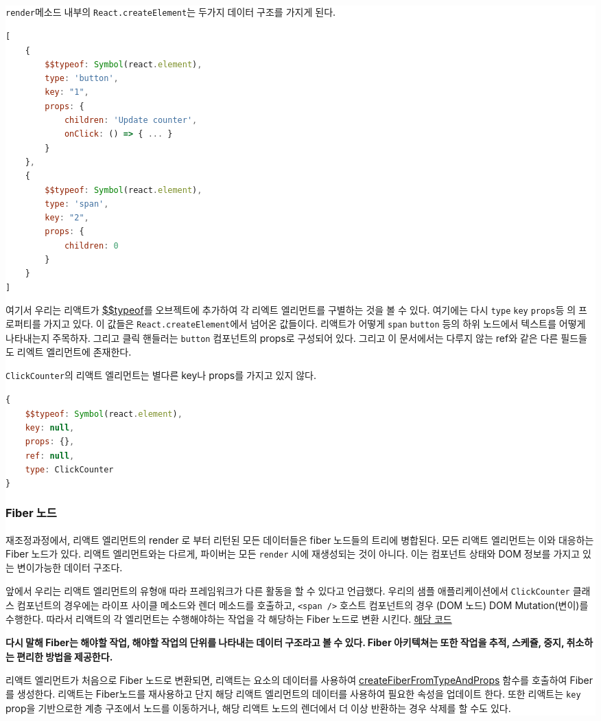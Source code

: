 `render`메소드 내부의 `React.createElement`는 두가지 데이터 구조를 가지게 된다.

```javascript
[
    {
        $$typeof: Symbol(react.element),
        type: 'button',
        key: "1",
        props: {
            children: 'Update counter',
            onClick: () => { ... }
        }
    },
    {
        $$typeof: Symbol(react.element),
        type: 'span',
        key: "2",
        props: {
            children: 0
        }
    }
]
```

여기서 우리는 리액트가 [\$\$typeof](https://overreacted.io/why-do-react-elements-have-typeof-property/)를 오브젝트에 추가하여 각 리엑트 엘리먼트를 구별하는 것을 볼 수 있다. 여기에는 다시 `type` `key` `props`등 의 프로퍼티를 가지고 있다. 이 값들은 `React.createElement`에서 넘어온 값들이다. 리액트가 어떻게 `span` `button` 등의 하위 노드에서 텍스트를 어떻게 나타내는지 주목하자. 그리고 클릭 핸들러는 `button` 컴포넌트의 props로 구성되어 있다. 그리고 이 문서에서는 다루지 않는 ref와 같은 다른 필드들도 리엑트 엘리먼트에 존재한다.

`ClickCounter`의 리액트 엘리먼트는 별다른 key나 props를 가지고 있지 않다.

```javascript
{
    $$typeof: Symbol(react.element),
    key: null,
    props: {},
    ref: null,
    type: ClickCounter
}
```

### Fiber 노드

재조정과정에서, 리액트 엘리먼트의 render 로 부터 리턴된 모든 데이터들은 fiber 노드들의 트리에 병합된다. 모든 리액트 엘리먼트는 이와 대응하는 Fiber 노드가 있다. 리액트 엘리먼트와는 다르게, 파이버는 모든 `render` 시에 재생성되는 것이 아니다. 이는 컴포넌트 상태와 DOM 정보를 가지고 있는 변이가능한 데이터 구조다.

앞에서 우리는 리액트 엘리먼트의 유형애 따라 프레임워크가 다른 활동을 할 수 있다고 언급했다. 우리의 샘플 애플리케이션에서 `ClickCounter` 클래스 컴포넌트의 경우에는 라이프 사이클 메소드와 렌더 메소드를 호출하고, `<span />` 호스트 컴포넌트의 경우 (DOM 노드) DOM Mutation(변이)를 수행한다. 따라서 리액트의 각 엘리먼트는 수행해야하는 작업을 각 해당하는 Fiber 노드로 변환 시킨다. [해당 코드](https://github.com/facebook/react/blob/769b1f270e1251d9dbdce0fcbd9e92e502d059b8/packages/shared/ReactWorkTags.js)

**다시 말해 Fiber는 해야할 작업, 해야할 작업의 단위를 나타내는 데이터 구조라고 볼 수 있다. Fiber 아키텍쳐는 또한 작업을 추적, 스케쥴, 중지, 취소하는 편리한 방법을 제공한다.**

리액트 엘리먼트가 처음으로 Fiber 노드로 변환되면, 리액트는 요소의 데이터를 사용하여 [createFiberFromTypeAndProps](https://github.com/facebook/react/blob/769b1f270e1251d9dbdce0fcbd9e92e502d059b8/packages/react-reconciler/src/ReactFiber.js#L414) 함수를 호출하여 Fiber를 생성한다. 리액트는 Fiber노드를 재사용하고 단지 해당 리액트 엘리먼트의 데이터를 사용하여 필요한 속성을 업데이트 한다. 또한 리액트는 `key` prop을 기반으로한 계층 구조에서 노드를 이동하거나, 해당 리액트 노드의 렌더에서 더 이상 반환하는 경우 삭제를 할 수도 있다.
